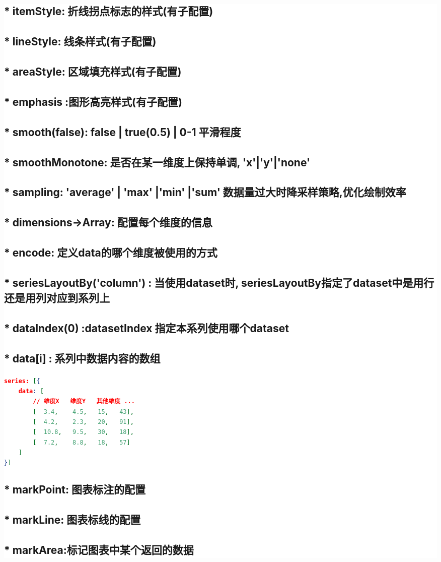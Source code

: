 ## * itemStyle: 折线拐点标志的样式(有子配置)

## * lineStyle: 线条样式(有子配置)

## * areaStyle: 区域填充样式(有子配置)

## * emphasis :图形高亮样式(有子配置)

## * smooth(false): false | true(0.5) | 0-1 平滑程度

## * smoothMonotone: 是否在某一维度上保持单调, 'x'|'y'|'none'

## * sampling: 'average' | 'max' |'min' |'sum' 数据量过大时降采样策略,优化绘制效率

## * dimensions->Array: 配置每个维度的信息

## * encode: 定义data的哪个维度被使用的方式

## * seriesLayoutBy('column') : 当使用dataset时, seriesLayoutBy指定了dataset中是用行还是用列对应到系列上

## * dataIndex(0) :datasetIndex 指定本系列使用哪个dataset

## * data[i] : 系列中数据内容的数组

~~~json
series: [{
    data: [
        // 维度X   维度Y   其他维度 ...
        [  3.4,    4.5,   15,   43],
        [  4.2,    2.3,   20,   91],
        [  10.8,   9.5,   30,   18],
        [  7.2,    8.8,   18,   57]
    ]
}]
~~~

## * markPoint: 图表标注的配置

## * markLine: 图表标线的配置

## * markArea:标记图表中某个返回的数据
